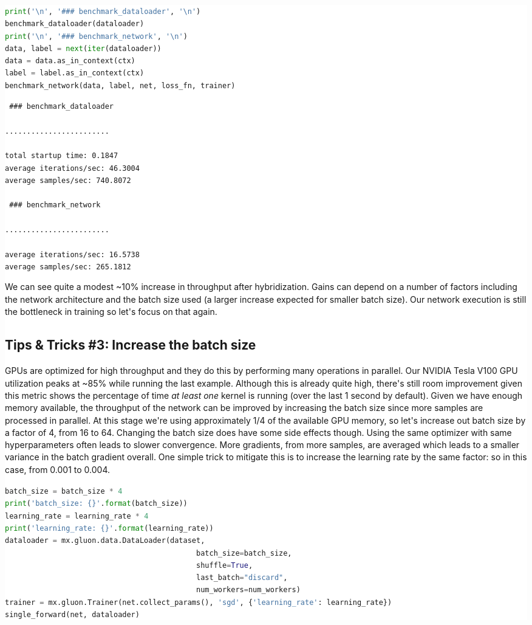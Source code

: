 
```python
print('\n', '### benchmark_dataloader', '\n')
benchmark_dataloader(dataloader)
print('\n', '### benchmark_network', '\n')
data, label = next(iter(dataloader))
data = data.as_in_context(ctx)
label = label.as_in_context(ctx)
benchmark_network(data, label, net, loss_fn, trainer)
```

    
     ### benchmark_dataloader 
    
    ........................
    
    total startup time: 0.1847
    average iterations/sec: 46.3004
    average samples/sec: 740.8072
    
     ### benchmark_network 
    
    ........................
    
    average iterations/sec: 16.5738
    average samples/sec: 265.1812


We can see quite a modest ~10% increase in throughput after hybridization. Gains can depend on a number of factors including the network architecture and the batch size used (a larger increase expected for smaller batch size). Our network execution is still the bottleneck in training so let's focus on that again.

## Tips & Tricks #3: Increase the batch size

GPUs are optimized for high throughput and they do this by performing many operations in parallel. Our NVIDIA Tesla V100 GPU utilization peaks at ~85% while running the last example. Although this is already quite high, there's still room improvement given this metric shows the percentage of time *at least one* kernel is running (over the last 1 second by default). Given we have enough memory available, the throughput of the network can be improved by increasing the batch size since more samples are processed in parallel. At this stage we're using approximately 1/4 of the available GPU memory, so let's increase out batch size by a factor of 4, from 16 to 64. Changing the batch size does have some side effects though. Using the same optimizer with same hyperparameters often leads to slower convergence. More gradients, from more samples, are averaged which leads to a smaller variance in the batch gradient overall. One simple trick to mitigate this is to increase the learning rate by the same factor: so in this case, from 0.001 to 0.004.


```python
batch_size = batch_size * 4
print('batch_size: {}'.format(batch_size))
learning_rate = learning_rate * 4
print('learning_rate: {}'.format(learning_rate))
dataloader = mx.gluon.data.DataLoader(dataset,
                                            batch_size=batch_size,
                                            shuffle=True,
                                            last_batch="discard",
                                            num_workers=num_workers)
trainer = mx.gluon.Trainer(net.collect_params(), 'sgd', {'learning_rate': learning_rate})
single_forward(net, dataloader)
```
